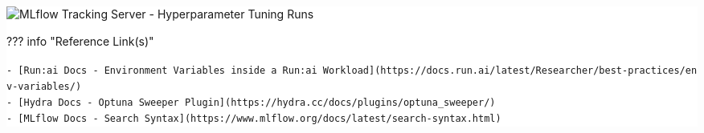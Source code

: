 ![MLflow Tracking Server - Hyperparameter Tuning Runs](assets/screenshots/mlflow-tracking-hptuning-runs.png)

??? info "Reference Link(s)"

    - [Run:ai Docs - Environment Variables inside a Run:ai Workload](https://docs.run.ai/latest/Researcher/best-practices/env-variables/)
    - [Hydra Docs - Optuna Sweeper Plugin](https://hydra.cc/docs/plugins/optuna_sweeper/)
    - [MLflow Docs - Search Syntax](https://www.mlflow.org/docs/latest/search-syntax.html)

[optuna]: https://optuna.readthedocs.io/en/stable/
[parallel]: https://optuna.readthedocs.io/en/stable/tutorial/10_key_features/004_distributed.html
[optuna-vid]: https://www.youtube.com/watch?v=P6NwZVl8ttc

[Hydra]: https://hydra.cc/